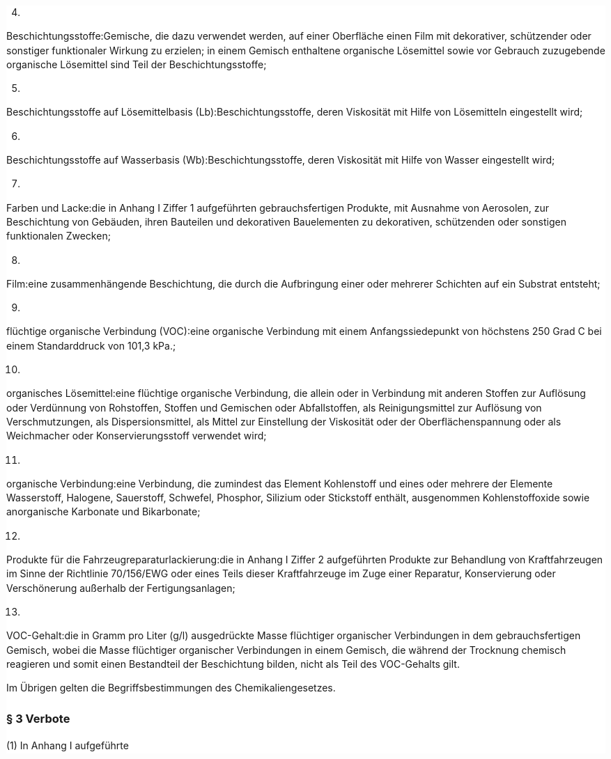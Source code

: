 4.  
Beschichtungsstoffe:Gemische, die dazu verwendet werden, auf einer Oberfläche einen Film mit dekorativer, schützender oder sonstiger funktionaler Wirkung zu erzielen; in einem Gemisch enthaltene organische Lösemittel sowie vor Gebrauch zuzugebende organische Lösemittel sind Teil der Beschichtungsstoffe;

5.  
Beschichtungsstoffe auf Lösemittelbasis (Lb):Beschichtungsstoffe, deren Viskosität mit Hilfe von Lösemitteln eingestellt wird;

6.  
Beschichtungsstoffe auf Wasserbasis (Wb):Beschichtungsstoffe, deren Viskosität mit Hilfe von Wasser eingestellt wird;

7.  
Farben und Lacke:die in Anhang I Ziffer 1 aufgeführten gebrauchsfertigen Produkte, mit Ausnahme von Aerosolen, zur Beschichtung von Gebäuden, ihren Bauteilen und dekorativen Bauelementen zu dekorativen, schützenden oder sonstigen funktionalen Zwecken;

8.  
Film:eine zusammenhängende Beschichtung, die durch die Aufbringung einer oder mehrerer Schichten auf ein Substrat entsteht;

9.  
flüchtige organische Verbindung (VOC):eine organische Verbindung mit einem Anfangssiedepunkt von höchstens 250 Grad C bei einem Standarddruck von 101,3 kPa.;

10.  
organisches Lösemittel:eine flüchtige organische Verbindung, die allein oder in Verbindung mit anderen Stoffen zur Auflösung oder Verdünnung von Rohstoffen, Stoffen und Gemischen oder Abfallstoffen, als Reinigungsmittel zur Auflösung von Verschmutzungen, als Dispersionsmittel, als Mittel zur Einstellung der Viskosität oder der Oberflächenspannung oder als Weichmacher oder Konservierungsstoff verwendet wird;

11.  
organische Verbindung:eine Verbindung, die zumindest das Element Kohlenstoff und eines oder mehrere der Elemente Wasserstoff, Halogene, Sauerstoff, Schwefel, Phosphor, Silizium oder Stickstoff enthält, ausgenommen Kohlenstoffoxide sowie anorganische Karbonate und Bikarbonate;

12.  
Produkte für die Fahrzeugreparaturlackierung:die in Anhang I Ziffer 2 aufgeführten Produkte zur Behandlung von Kraftfahrzeugen im Sinne der Richtlinie 70/156/EWG oder eines Teils dieser Kraftfahrzeuge im Zuge einer Reparatur, Konservierung oder Verschönerung außerhalb der Fertigungsanlagen;

13.  
VOC-Gehalt:die in Gramm pro Liter (g/l) ausgedrückte Masse flüchtiger organischer Verbindungen in dem gebrauchsfertigen Gemisch, wobei die Masse flüchtiger organischer Verbindungen in einem Gemisch, die während der Trocknung chemisch reagieren und somit einen Bestandteil der Beschichtung bilden, nicht als Teil des VOC-Gehalts gilt.

Im Übrigen gelten die Begriffsbestimmungen des Chemikaliengesetzes.

### § 3 Verbote

(1) In Anhang I aufgeführte
